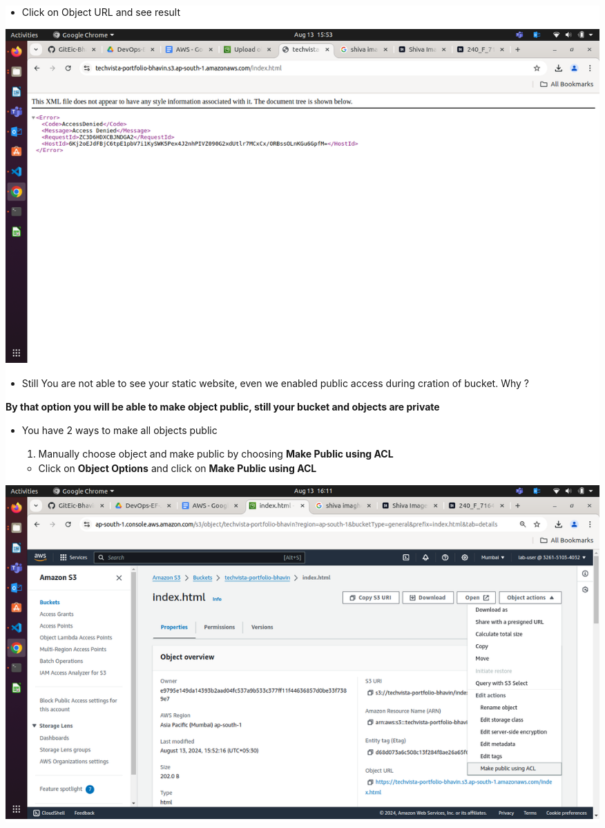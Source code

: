    * Click on Object URL and see result

![alt text](p1/StillPrivate-NotAccessible.png)

   * Still You are not able to see your static website, even we enabled public access during cration of bucket. Why ?

   **By that option you will be able to make object public, still your bucket and objects are private**

- You have 2 ways to make all objects public

   1. Manually choose object and make public by choosing **Make Public using ACL**

   * Click on **Object Options** and click on **Make Public using ACL**

![alt text](p1/MakePublicUsingACL.png)
